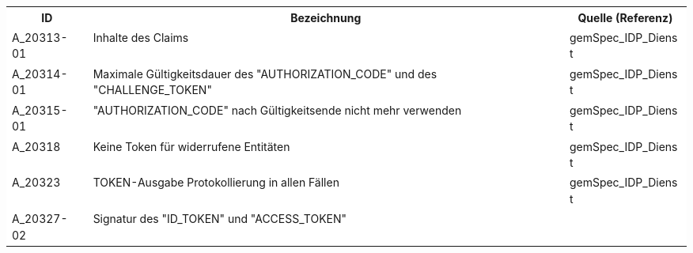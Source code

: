 <table><tr><th>
ID

</th><th>
Bezeichnung

</th><th>
Quelle (Referenz)

</th></tr><tr><td>
A_20313-01

</td><td>
Inhalte des Claims

</td><td>
gemSpec_IDP_Dienst

</td></tr><tr><td>
A_20314-01

</td><td>
Maximale Gültigkeitsdauer des "AUTHORIZATION_CODE" und des "CHALLENGE_TOKEN"

</td><td>
gemSpec_IDP_Dienst

</td></tr><tr><td>
A_20315-01

</td><td>
"AUTHORIZATION_CODE" nach Gültigkeitsende nicht mehr verwenden

</td><td>
gemSpec_IDP_Dienst

</td></tr><tr><td>
A_20318

</td><td>
Keine Token für widerrufene Entitäten

</td><td>
gemSpec_IDP_Dienst

</td></tr><tr><td>
A_20323

</td><td>
TOKEN-Ausgabe Protokollierung in allen Fällen

</td><td>
gemSpec_IDP_Dienst

</td></tr><tr><td>
A_20327-02

</td><td>
Signatur des "ID_TOKEN" und "ACCESS_TOKEN"
